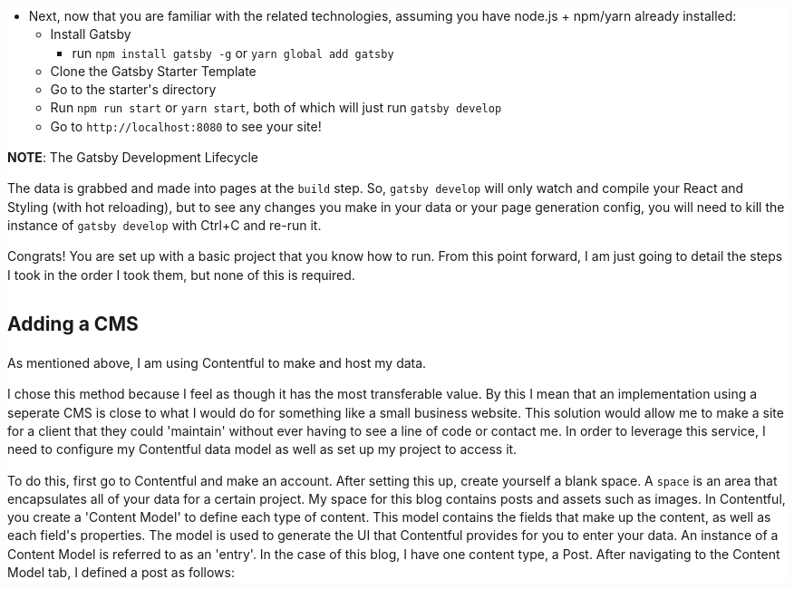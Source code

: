 - Next, now that you are familiar with the related technologies, assuming you have node.js + npm/yarn already installed:
  - <elink to="AAAA">Install Gatsby</elink>
    - run `npm install gatsby -g` or `yarn global add gatsby`
  - Clone the <elink to="https://github.com/gatsbyjs/gatsby-starter-default">Gatsby Starter Template</elink>
  - Go to the starter's directory
  - Run `npm run start` or `yarn start`, both of which will just run `gatsby develop`
  - Go to `http://localhost:8080` to see your site!

**NOTE**: The Gatsby Development Lifecycle

The data is grabbed and made into pages at the `build` step.
So, `gatsby develop` will only watch and compile your React and Styling (with hot reloading),
but to see any changes you make in your data or your page generation config,
you will need to kill the instance of `gatsby develop` with Ctrl+C and re-run it.

Congrats! You are set up with a basic project that you know how to run. From this point forward, I am just going to detail the steps I took in the order I took them, but none of this is required.

## Adding a CMS

As mentioned above, I am using <elink to="https://www.contentful.com/">Contentful</elink> to make and host my data.

I chose this method because I feel as though it has the most transferable value.
By this I mean that an implementation using a seperate CMS is close to what I would do for something like a small business website.
This solution would allow me to make a site for a client that they could 'maintain' without ever having to see a line of code or contact me.
In order to leverage this service, I need to configure my Contentful data model as well as set up my project to access it.

To do this, first go to Contentful and make an account.
After setting this up, create yourself a blank space.
A `space` is an area that encapsulates all of your data for a certain project.
My space for this blog contains posts and assets such as images.
In Contentful, you create a 'Content Model' to define each type of content.
This model contains the fields that make up the content, as well as each field's properties.
The model is used to generate the UI that Contentful provides for you to enter your data.
An instance of a Content Model is referred to as an 'entry'.
In the case of this blog, I have one content type, a Post.
After navigating to the Content Model tab,
I defined a post as follows:
